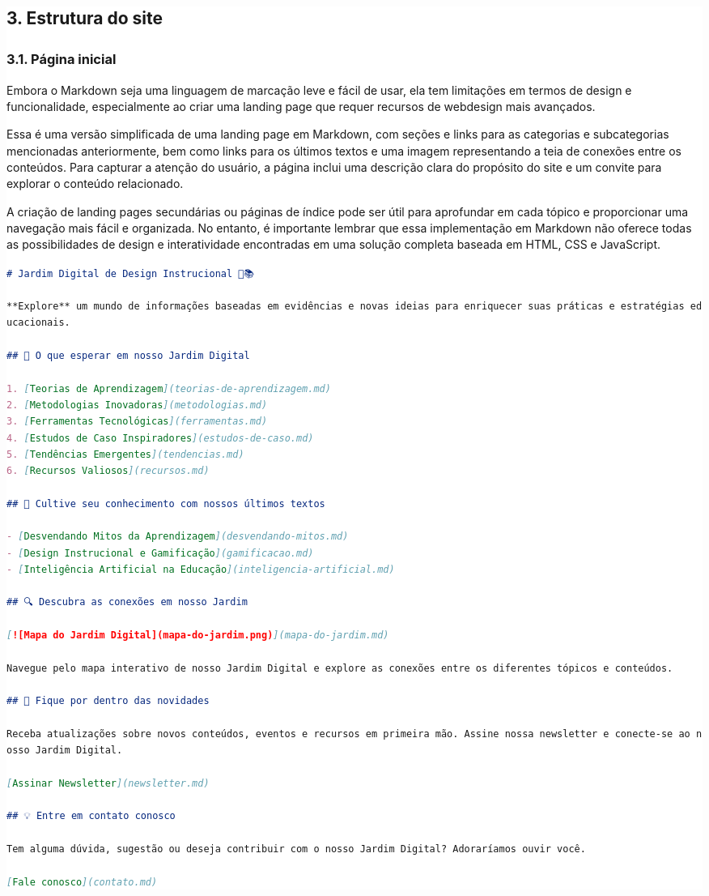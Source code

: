 ## 3. Estrutura do site

### 3.1. Página inicial

Embora o Markdown seja uma linguagem de marcação leve e fácil de usar, ela tem limitações em termos de design e funcionalidade, especialmente ao criar uma landing page que requer recursos de webdesign mais avançados. 

Essa é uma versão simplificada de uma landing page em Markdown, com seções e links para as categorias e subcategorias mencionadas anteriormente, bem como links para os últimos textos e uma imagem representando a teia de conexões entre os conteúdos. Para capturar a atenção do usuário, a página inclui uma descrição clara do propósito do site e um convite para explorar o conteúdo relacionado. 

A criação de landing pages secundárias ou páginas de índice pode ser útil para aprofundar em cada tópico e proporcionar uma navegação mais fácil e organizada. No entanto, é importante lembrar que essa implementação em Markdown não oferece todas as possibilidades de design e interatividade encontradas em uma solução completa baseada em HTML, CSS e JavaScript.


```md
# Jardim Digital de Design Instrucional 🌿📚

**Explore** um mundo de informações baseadas em evidências e novas ideias para enriquecer suas práticas e estratégias educacionais.

## 🌟 O que esperar em nosso Jardim Digital

1. [Teorias de Aprendizagem](teorias-de-aprendizagem.md)
2. [Metodologias Inovadoras](metodologias.md)
3. [Ferramentas Tecnológicas](ferramentas.md)
4. [Estudos de Caso Inspiradores](estudos-de-caso.md)
5. [Tendências Emergentes](tendencias.md)
6. [Recursos Valiosos](recursos.md)

## 🌱 Cultive seu conhecimento com nossos últimos textos

- [Desvendando Mitos da Aprendizagem](desvendando-mitos.md)
- [Design Instrucional e Gamificação](gamificacao.md)
- [Inteligência Artificial na Educação](inteligencia-artificial.md)

## 🔍 Descubra as conexões em nosso Jardim

[![Mapa do Jardim Digital](mapa-do-jardim.png)](mapa-do-jardim.md)

Navegue pelo mapa interativo de nosso Jardim Digital e explore as conexões entre os diferentes tópicos e conteúdos.

## 💌 Fique por dentro das novidades

Receba atualizações sobre novos conteúdos, eventos e recursos em primeira mão. Assine nossa newsletter e conecte-se ao nosso Jardim Digital.

[Assinar Newsletter](newsletter.md)

## 💡 Entre em contato conosco

Tem alguma dúvida, sugestão ou deseja contribuir com o nosso Jardim Digital? Adoraríamos ouvir você.

[Fale conosco](contato.md)
```
